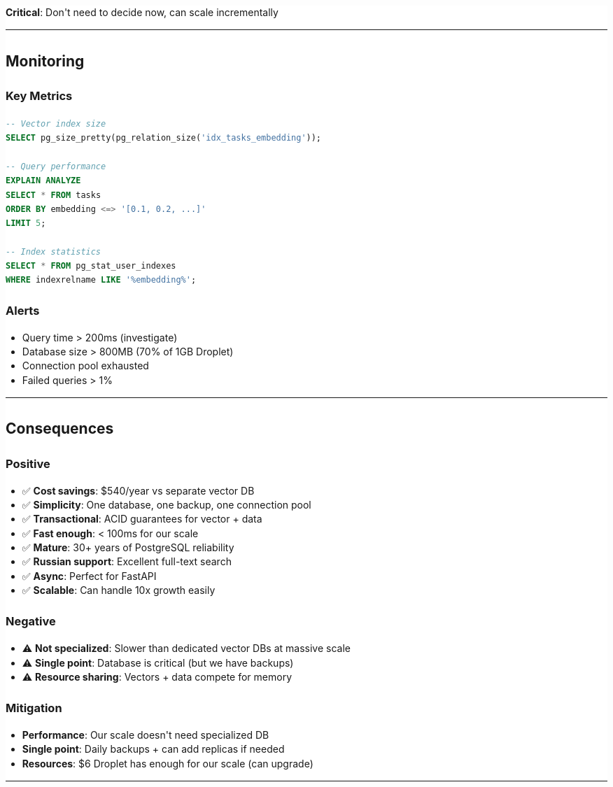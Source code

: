 **Critical**: Don't need to decide now, can scale incrementally

---

## Monitoring

### Key Metrics
```sql
-- Vector index size
SELECT pg_size_pretty(pg_relation_size('idx_tasks_embedding'));

-- Query performance
EXPLAIN ANALYZE
SELECT * FROM tasks
ORDER BY embedding <=> '[0.1, 0.2, ...]'
LIMIT 5;

-- Index statistics
SELECT * FROM pg_stat_user_indexes 
WHERE indexrelname LIKE '%embedding%';
```

### Alerts
- Query time > 200ms (investigate)
- Database size > 800MB (70% of 1GB Droplet)
- Connection pool exhausted
- Failed queries > 1%

---

## Consequences

### Positive
- ✅ **Cost savings**: $540/year vs separate vector DB
- ✅ **Simplicity**: One database, one backup, one connection pool
- ✅ **Transactional**: ACID guarantees for vector + data
- ✅ **Fast enough**: < 100ms for our scale
- ✅ **Mature**: 30+ years of PostgreSQL reliability
- ✅ **Russian support**: Excellent full-text search
- ✅ **Async**: Perfect for FastAPI
- ✅ **Scalable**: Can handle 10x growth easily

### Negative
- ⚠️ **Not specialized**: Slower than dedicated vector DBs at massive scale
- ⚠️ **Single point**: Database is critical (but we have backups)
- ⚠️ **Resource sharing**: Vectors + data compete for memory

### Mitigation
- **Performance**: Our scale doesn't need specialized DB
- **Single point**: Daily backups + can add replicas if needed
- **Resources**: $6 Droplet has enough for our scale (can upgrade)

---